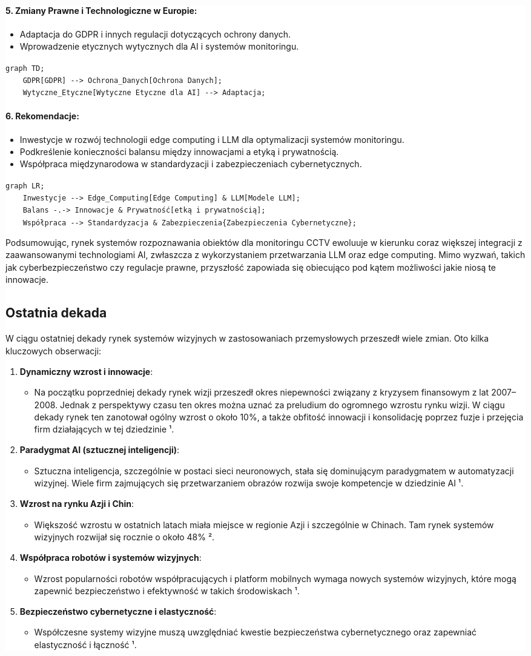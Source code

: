 #### 5. **Zmiany Prawne i Technologiczne w Europie:**
- Adaptacja do GDPR i innych regulacji dotyczących ochrony danych.
- Wprowadzenie etycznych wytycznych dla AI i systemów monitoringu.

```mermaid
graph TD;
    GDPR[GDPR] --> Ochrona_Danych[Ochrona Danych];
    Wytyczne_Etyczne[Wytyczne Etyczne dla AI] --> Adaptacja;
```

#### 6. **Rekomendacje:**
- Inwestycje w rozwój technologii edge computing i LLM dla optymalizacji systemów monitoringu.
- Podkreślenie konieczności balansu między innowacjami a etyką i prywatnością.
- Współpraca międzynarodowa w standardyzacji i zabezpieczeniach cybernetycznych.

```mermaid
graph LR;
    Inwestycje --> Edge_Computing[Edge Computing] & LLM[Modele LLM];
    Balans -.-> Innowacje & Prywatność[etką i prywatnością];
    Współpraca --> Standardyzacja & Zabezpieczenia{Zabezpieczenia Cybernetyczne};
```

Podsumowując, rynek systemów rozpoznawania obiektów dla monitoringu CCTV ewoluuje w kierunku coraz większej integracji z zaawansowanymi technologiami AI, zwłaszcza z wykorzystaniem przetwarzania LLM oraz edge computing. Mimo wyzwań, takich jak cyberbezpieczeństwo czy regulacje prawne, przyszłość zapowiada się obiecująco pod kątem możliwości jakie niosą te innowacje.



## Ostatnia dekada

W ciągu ostatniej dekady rynek systemów wizyjnych w zastosowaniach przemysłowych przeszedł wiele zmian. 
Oto kilka kluczowych obserwacji:

1. **Dynamiczny wzrost i innowacje**:
    - Na początku poprzedniej dekady rynek wizji przeszedł okres niepewności związany z kryzysem finansowym z lat 2007–2008. Jednak z perspektywy czasu ten okres można uznać za preludium do ogromnego wzrostu rynku wizji. W ciągu dekady rynek ten zanotował ogólny wzrost o około 10%, a także obfitość innowacji i konsolidację poprzez fuzje i przejęcia firm działających w tej dziedzinie ¹.

2. **Paradygmat AI (sztucznej inteligencji)**:
    - Sztuczna inteligencja, szczególnie w postaci sieci neuronowych, stała się dominującym paradygmatem w automatyzacji wizyjnej. Wiele firm zajmujących się przetwarzaniem obrazów rozwija swoje kompetencje w dziedzinie AI ¹.

3. **Wzrost na rynku Azji i Chin**:
    - Większość wzrostu w ostatnich latach miała miejsce w regionie Azji i szczególnie w Chinach. Tam rynek systemów wizyjnych rozwijał się rocznie o około 48% ².

4. **Współpraca robotów i systemów wizyjnych**:
    - Wzrost popularności robotów współpracujących i platform mobilnych wymaga nowych systemów wizyjnych, które mogą zapewnić bezpieczeństwo i efektywność w takich środowiskach ¹.

5. **Bezpieczeństwo cybernetyczne i elastyczność**:
    - Współczesne systemy wizyjne muszą uwzględniać kwestie bezpieczeństwa cybernetycznego oraz zapewniać elastyczność i łączność ¹.
